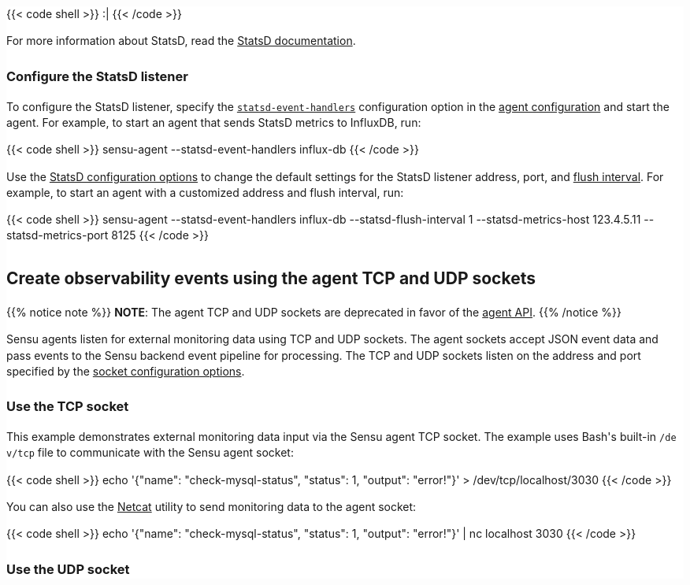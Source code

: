 {{< code shell >}}
<metricname>:<value>|<type>
{{< /code >}}

For more information about StatsD, read the [StatsD documentation][21].

### Configure the StatsD listener

To configure the StatsD listener, specify the [`statsd-event-handlers`][22] configuration option in the [agent configuration][24] and start the agent.
For example, to start an agent that sends StatsD metrics to InfluxDB, run:

{{< code shell >}}
sensu-agent --statsd-event-handlers influx-db
{{< /code >}}

Use the [StatsD configuration options][22] to change the default settings for the StatsD listener address, port, and [flush interval][23].
For example, to start an agent with a customized address and flush interval, run:

{{< code shell >}}
sensu-agent --statsd-event-handlers influx-db --statsd-flush-interval 1 --statsd-metrics-host 123.4.5.11 --statsd-metrics-port 8125
{{< /code >}}

## Create observability events using the agent TCP and UDP sockets

{{% notice note %}}
**NOTE**: The agent TCP and UDP sockets are deprecated in favor of the [agent API](#create-observability-events-using-the-agent-api).
{{% /notice %}}

Sensu agents listen for external monitoring data using TCP and UDP sockets.
The agent sockets accept JSON event data and pass events to the Sensu backend event pipeline for processing.
The TCP and UDP sockets listen on the address and port specified by the [socket configuration options][17].

### Use the TCP socket

This example demonstrates external monitoring data input via the Sensu agent TCP socket.
The example uses Bash's built-in `/dev/tcp` file to communicate with the Sensu agent socket:

{{< code shell >}}
echo '{"name": "check-mysql-status", "status": 1, "output": "error!"}' > /dev/tcp/localhost/3030
{{< /code >}}

You can also use the [Netcat][19] utility to send monitoring data to the agent socket:

{{< code shell >}}
echo '{"name": "check-mysql-status", "status": 1, "output": "error!"}' | nc localhost 3030
{{< /code >}}

### Use the UDP socket


[1]: ../../../operations/deploy-sensu/install-sensu#install-sensu-agents
[2]: ../backend/
[3]: ../../observe-entities/entities/
[4]: #keepalive-configuration
[5]: ../../../files/windows/agent.yml
[6]: ../../../sensuctl/
[7]: ../../observe-events/events/
[8]: ../../observe-process/handlers/
[9]: ../../observe-filter/filters/
[10]: ../../observe-transform/mutators/
[11]: ../../observe-entities/auto-register-deregister/
[13]: #ephemeral-agent-configuration
[14]: ../checks/
[15]: https://en.wikipedia.org/wiki/Publish%E2%80%93subscribe_pattern
[16]: #general-configuration
[17]: #socket-configuration
[18]: #api-configuration
[19]: https://sourceforge.net/projects/netcat/
[20]: https://en.wikipedia.org/wiki/Dead_man%27s_switch
[21]: https://github.com/etsy/statsd
[22]: #statsd-configuration
[23]: https://github.com/statsd/statsd#key-concepts
[24]: #command-line-flags
[25]: ../../../api/#response-filtering
[26]: ../../../sensuctl/filter-responses/
[27]: ../tokens/
[28]: ../subscriptions/
[29]: ../../../plugins/assets/
[30]: #cache-dir
[31]: ../hooks/
[32]: ../checks/#proxy-entity-name-attribute
[33]: ../../observe-entities/monitor-external-resources/
[34]: #backend-heartbeat-interval
[35]: ../backend/#datastore-and-cluster-configuration
[36]: ../../../operations/deploy-sensu/cluster-sensu/
[37]: ../backend/#deregistration-handler-attribute
[38]: #name
[39]: ../../../operations/control-access/rbac/#agent-user
[40]: ../../observe-process/send-slack-alerts/
[41]: ../../observe-process/handlers/#send-registration-events
[42]: #backend-heartbeat-timeout
[43]: #backend-handshake-timeout
[44]: ../checks#ttl-attribute
[45]: https://en.m.wikipedia.org/wiki/WebSocket
[46]: ../../../operations/deploy-sensu/secure-sensu/
[47]: https://en.m.wikipedia.org/wiki/Protocol_Buffers
[48]: #example-allow-list-configuration
[49]: #allow-list-configuration
[50]: #environment-variables
[51]: #events-post-specification
[52]: ../../observe-process/handlers/#keepalive-event-handlers
[53]: #keepalive-handlers-option
[54]: ../../../web-ui/search#search-for-labels
[56]: #allow-list
[57]: ../../observe-filter/filters#filter-to-reduce-alert-fatigue-for-keepalive-events
[58]: #keepalive-warning-timeout-option
[59]: ../../../operations/control-access/#use-built-in-basic-authentication
[60]: #log-level
[61]: #retry-min
[62]: #retry-multiplier
[63]: ../../observe-process/pipelines/
[64]: #keepalive-pipelines-flag
[65]: ../../../sensuctl/create-manage-resources/#supported-resource-types
[66]: #keepalive-pipelines
[67]: #keepalive-handlers
[68]: #create-configuration-overrides
[69]: #agent-configuration-file
[70]: #agent-configuration-methods
[71]: https://en.wikipedia.org/wiki/Configuration_management_database